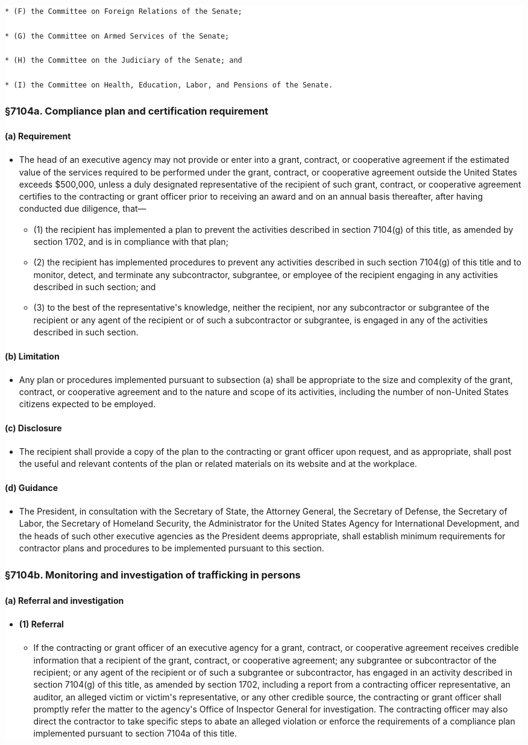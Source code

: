     * (F) the Committee on Foreign Relations of the Senate;

    * (G) the Committee on Armed Services of the Senate;

    * (H) the Committee on the Judiciary of the Senate; and

    * (I) the Committee on Health, Education, Labor, and Pensions of the Senate.

### §7104a. Compliance plan and certification requirement
#### (a) Requirement
* The head of an executive agency may not provide or enter into a grant, contract, or cooperative agreement if the estimated value of the services required to be performed under the grant, contract, or cooperative agreement outside the United States exceeds $500,000, unless a duly designated representative of the recipient of such grant, contract, or cooperative agreement certifies to the contracting or grant officer prior to receiving an award and on an annual basis thereafter, after having conducted due diligence, that—

  * (1) the recipient has implemented a plan to prevent the activities described in section 7104(g) of this title, as amended by section 1702, and is in compliance with that plan;

  * (2) the recipient has implemented procedures to prevent any activities described in such section 7104(g) of this title and to monitor, detect, and terminate any subcontractor, subgrantee, or employee of the recipient engaging in any activities described in such section; and

  * (3) to the best of the representative's knowledge, neither the recipient, nor any subcontractor or subgrantee of the recipient or any agent of the recipient or of such a subcontractor or subgrantee, is engaged in any of the activities described in such section.

#### (b) Limitation
* Any plan or procedures implemented pursuant to subsection (a) shall be appropriate to the size and complexity of the grant, contract, or cooperative agreement and to the nature and scope of its activities, including the number of non-United States citizens expected to be employed.

#### (c) Disclosure
* The recipient shall provide a copy of the plan to the contracting or grant officer upon request, and as appropriate, shall post the useful and relevant contents of the plan or related materials on its website and at the workplace.

#### (d) Guidance
* The President, in consultation with the Secretary of State, the Attorney General, the Secretary of Defense, the Secretary of Labor, the Secretary of Homeland Security, the Administrator for the United States Agency for International Development, and the heads of such other executive agencies as the President deems appropriate, shall establish minimum requirements for contractor plans and procedures to be implemented pursuant to this section.

### §7104b. Monitoring and investigation of trafficking in persons
#### (a) Referral and investigation
* #### (1) Referral
  * If the contracting or grant officer of an executive agency for a grant, contract, or cooperative agreement receives credible information that a recipient of the grant, contract, or cooperative agreement; any subgrantee or subcontractor of the recipient; or any agent of the recipient or of such a subgrantee or subcontractor, has engaged in an activity described in section 7104(g) of this title, as amended by section 1702, including a report from a contracting officer representative, an auditor, an alleged victim or victim's representative, or any other credible source, the contracting or grant officer shall promptly refer the matter to the agency's Office of Inspector General for investigation. The contracting officer may also direct the contractor to take specific steps to abate an alleged violation or enforce the requirements of a compliance plan implemented pursuant to section 7104a of this title.
